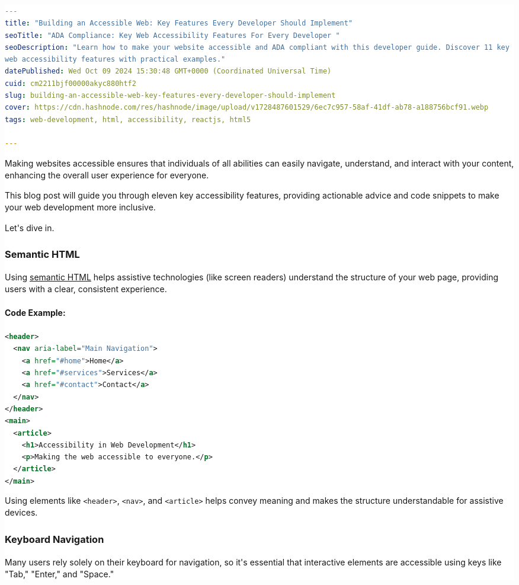 ```yaml
---
title: "Building an Accessible Web: Key Features Every Developer Should Implement"
seoTitle: "ADA Compliance: Key Web Accessibility Features For Every Developer "
seoDescription: "Learn how to make your website accessible and ADA compliant with this developer guide. Discover 11 key web accessibility features with practical examples."
datePublished: Wed Oct 09 2024 15:30:48 GMT+0000 (Coordinated Universal Time)
cuid: cm2211bjf00000akyc880htf2
slug: building-an-accessible-web-key-features-every-developer-should-implement
cover: https://cdn.hashnode.com/res/hashnode/image/upload/v1728487601529/6ec7c957-58af-41df-ab78-a188756bcf91.webp
tags: web-development, html, accessibility, reactjs, html5

---
```


Making websites accessible ensures that individuals of all abilities can easily navigate, understand, and interact with your content, enhancing the overall user experience for everyone.

This blog post will guide you through eleven key accessibility features, providing actionable advice and code snippets to make your web development more inclusive.

Let's dive in.

### Semantic HTML

Using [semantic HTML](https://developer.mozilla.org/en-US/docs/Glossary/Semantics) helps assistive technologies (like screen readers) understand the structure of your web page, providing users with a clear, consistent experience.

#### Code Example:

```xml
<header>
  <nav aria-label="Main Navigation">
    <a href="#home">Home</a>
    <a href="#services">Services</a>
    <a href="#contact">Contact</a>
  </nav>
</header>
<main>
  <article>
    <h1>Accessibility in Web Development</h1>
    <p>Making the web accessible to everyone.</p>
  </article>
</main>
```

Using elements like `<header>`, `<nav>`, and `<article>` helps convey meaning and makes the structure understandable for assistive devices.

### Keyboard Navigation

Many users rely solely on their keyboard for navigation, so it's essential that interactive elements are accessible using keys like "Tab," "Enter," and "Space."
